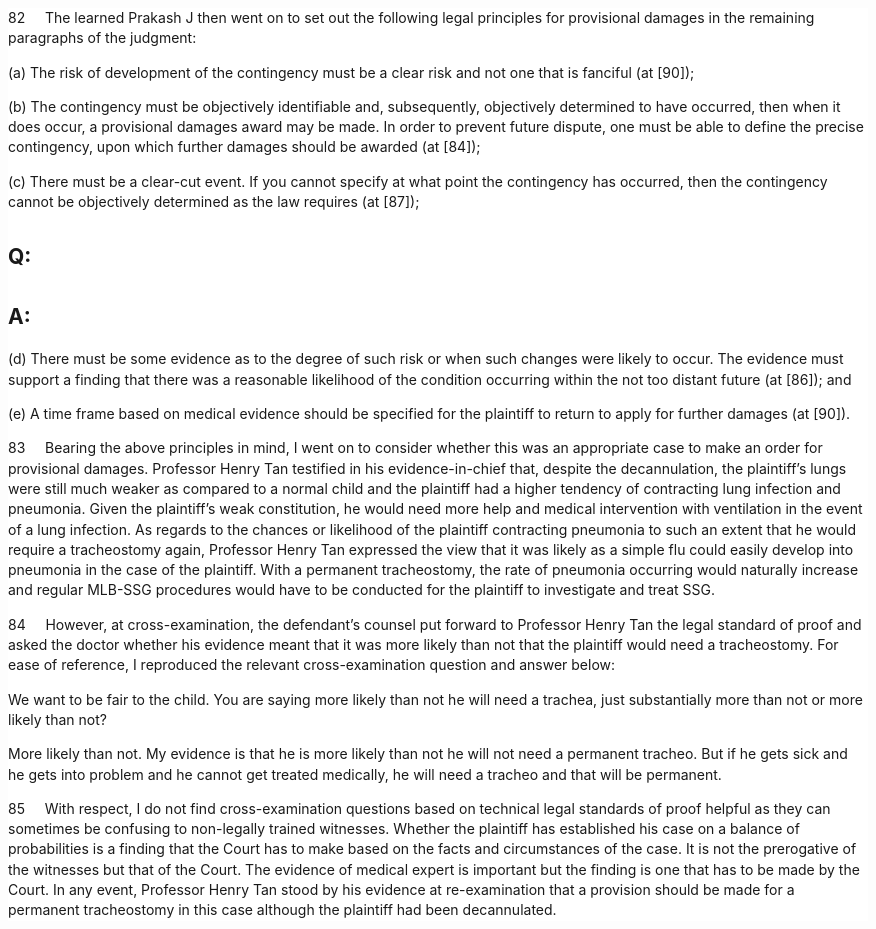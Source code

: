 82     The learned Prakash J then went on to set out the following legal principles for provisional damages in the remaining paragraphs of the judgment: 

 (a) The risk of development of the contingency must be a clear risk and not one that is fanciful (at [90]); 

 (b) The contingency must be objectively identifiable and, subsequently, objectively determined to have occurred, then when it does occur, a provisional damages award may be made. In order to prevent future dispute, one must be able to define the precise contingency, upon which further damages should be awarded (at [84]); 

 (c) There must be a clear-cut event. If you cannot specify at what point the contingency has occurred, then the contingency cannot be objectively determined as the law requires (at [87]); 


## Q: 

## A: 

 (d) There must be some evidence as to the degree of such risk or when such changes were likely to occur. The evidence must support a finding that there was a reasonable likelihood of the condition occurring within the not too distant future (at [86]); and 

 (e) A time frame based on medical evidence should be specified for the plaintiff to return to apply for further damages (at [90]). 

83     Bearing the above principles in mind, I went on to consider whether this was an appropriate case to make an order for provisional damages. Professor Henry Tan testified in his evidence-in-chief that, despite the decannulation, the plaintiff’s lungs were still much weaker as compared to a normal child and the plaintiff had a higher tendency of contracting lung infection and pneumonia. Given the plaintiff’s weak constitution, he would need more help and medical intervention with ventilation in the event of a lung infection. As regards to the chances or likelihood of the plaintiff contracting pneumonia to such an extent that he would require a tracheostomy again, Professor Henry Tan expressed the view that it was likely as a simple flu could easily develop into pneumonia in the case of the plaintiff. With a permanent tracheostomy, the rate of pneumonia occurring would naturally increase and regular MLB-SSG procedures would have to be conducted for the plaintiff to investigate and treat SSG. 

84     However, at cross-examination, the defendant’s counsel put forward to Professor Henry Tan the legal standard of proof and asked the doctor whether his evidence meant that it was more likely than not that the plaintiff would need a tracheostomy. For ease of reference, I reproduced the relevant cross-examination question and answer below: 

 We want to be fair to the child. You are saying more likely than not he will need a trachea, just substantially more than not or more likely than not? 

 More likely than not. My evidence is that he is more likely than not he will not need a permanent tracheo. But if he gets sick and he gets into problem and he cannot get treated medically, he will need a tracheo and that will be permanent. 

85     With respect, I do not find cross-examination questions based on technical legal standards of proof helpful as they can sometimes be confusing to non-legally trained witnesses. Whether the plaintiff has established his case on a balance of probabilities is a finding that the Court has to make based on the facts and circumstances of the case. It is not the prerogative of the witnesses but that of the Court. The evidence of medical expert is important but the finding is one that has to be made by the Court. In any event, Professor Henry Tan stood by his evidence at re-examination that a provision should be made for a permanent tracheostomy in this case although the plaintiff had been decannulated. 
